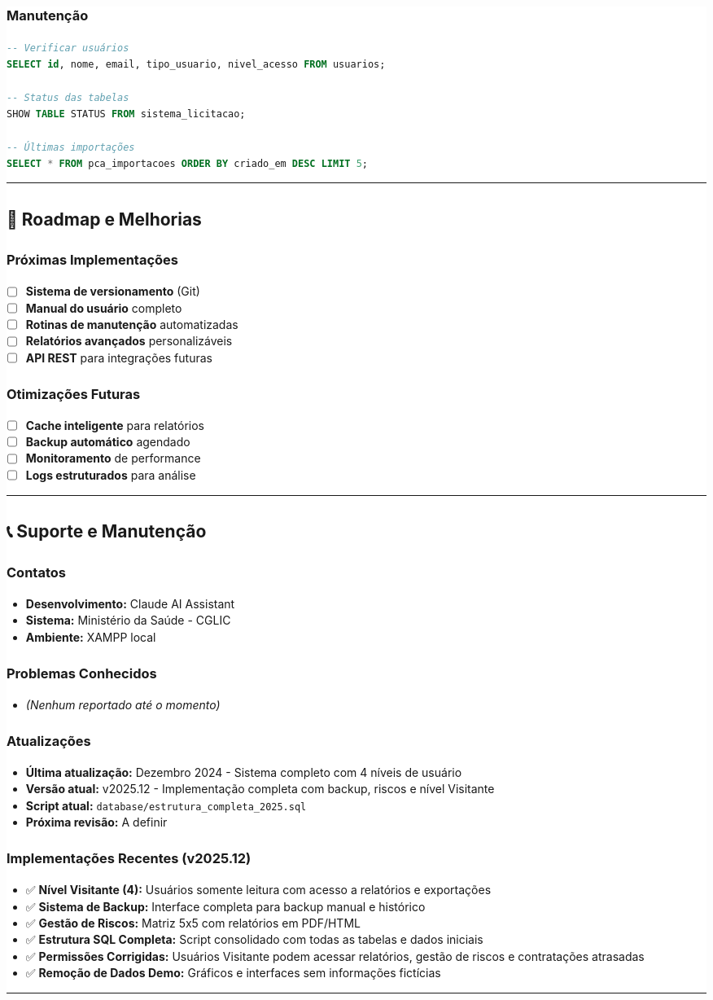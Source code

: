 ### **Manutenção**
```sql
-- Verificar usuários
SELECT id, nome, email, tipo_usuario, nivel_acesso FROM usuarios;

-- Status das tabelas
SHOW TABLE STATUS FROM sistema_licitacao;

-- Últimas importações
SELECT * FROM pca_importacoes ORDER BY criado_em DESC LIMIT 5;
```

---

## 🚀 **Roadmap e Melhorias**

### **Próximas Implementações**
- [ ] **Sistema de versionamento** (Git)
- [ ] **Manual do usuário** completo
- [ ] **Rotinas de manutenção** automatizadas
- [ ] **Relatórios avançados** personalizáveis
- [ ] **API REST** para integrações futuras

### **Otimizações Futuras**
- [ ] **Cache inteligente** para relatórios
- [ ] **Backup automático** agendado
- [ ] **Monitoramento** de performance
- [ ] **Logs estruturados** para análise

---

## 📞 **Suporte e Manutenção**

### **Contatos**
- **Desenvolvimento:** Claude AI Assistant
- **Sistema:** Ministério da Saúde - CGLIC
- **Ambiente:** XAMPP local

### **Problemas Conhecidos**
- *(Nenhum reportado até o momento)*

### **Atualizações**
- **Última atualização:** Dezembro 2024 - Sistema completo com 4 níveis de usuário
- **Versão atual:** v2025.12 - Implementação completa com backup, riscos e nível Visitante
- **Script atual:** `database/estrutura_completa_2025.sql`
- **Próxima revisão:** A definir

### **Implementações Recentes (v2025.12)**
- ✅ **Nível Visitante (4):** Usuários somente leitura com acesso a relatórios e exportações
- ✅ **Sistema de Backup:** Interface completa para backup manual e histórico
- ✅ **Gestão de Riscos:** Matriz 5x5 com relatórios em PDF/HTML
- ✅ **Estrutura SQL Completa:** Script consolidado com todas as tabelas e dados iniciais
- ✅ **Permissões Corrigidas:** Usuários Visitante podem acessar relatórios, gestão de riscos e contratações atrasadas
- ✅ **Remoção de Dados Demo:** Gráficos e interfaces sem informações fictícias

---